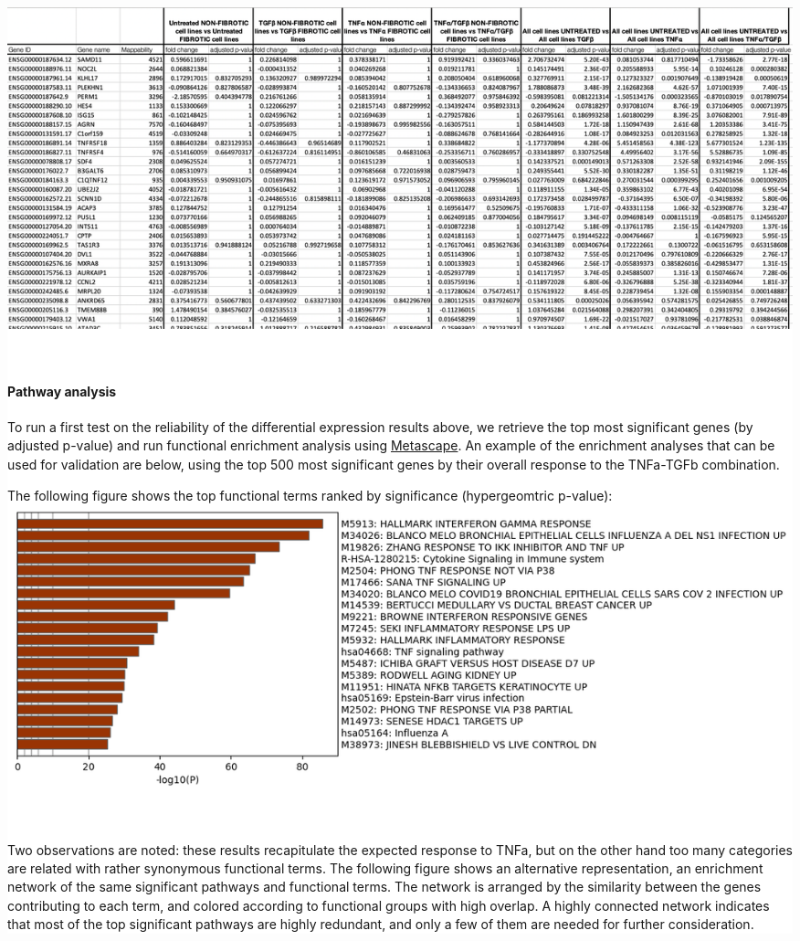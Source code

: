 ![](/Pics/Figure_13.png)

<br>

#### Pathway analysis

To run a first test on the reliability of the differential expression results above, we retrieve the top most significant genes (by adjusted p-value) and run functional enrichment analysis using [Metascape](https://metascape.org/). An example of the enrichment analyses that can be used for validation are below, using the top 500 most significant genes by their overall response to the TNFa-TGFb combination.

The following figure shows the top functional terms ranked by significance (hypergeomtric p-value):
![](/Pics/Figure_16.png)

<br>

Two observations are noted: these results recapitulate the expected response to TNFa, but on the other hand too many categories are related with rather synonymous functional terms. The following figure shows an alternative representation, an enrichment network of the same significant pathways and functional terms. The network is arranged by the similarity between the genes contributing to each term, and colored according to functional groups with high overlap. A highly connected network indicates that most of the top significant pathways are highly redundant, and only a few of them are needed for further consideration.